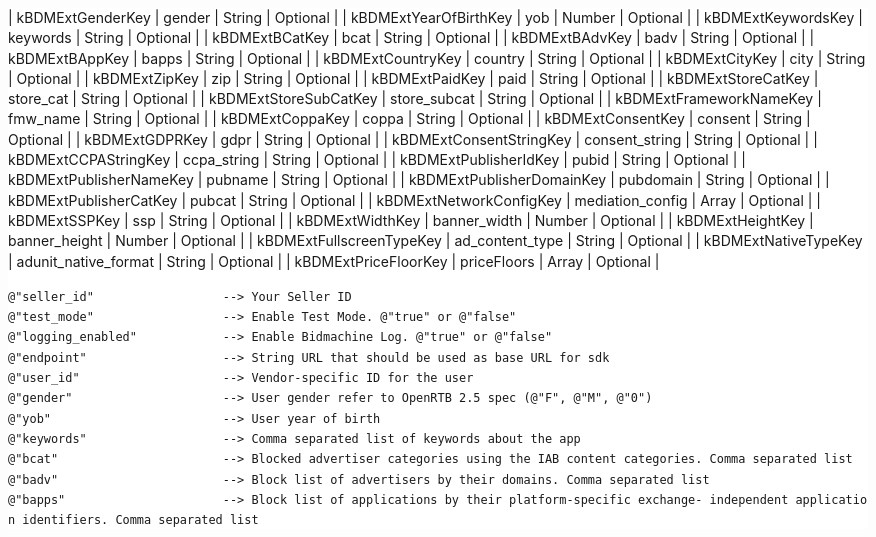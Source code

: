 | kBDMExtGenderKey | gender | String | Optional |
| kBDMExtYearOfBirthKey | yob | Number | Optional |
| kBDMExtKeywordsKey | keywords | String | Optional |
| kBDMExtBCatKey | bcat | String | Optional |
| kBDMExtBAdvKey | badv | String | Optional |
| kBDMExtBAppKey | bapps | String | Optional |
| kBDMExtCountryKey | country | String | Optional |
| kBDMExtCityKey | city | String | Optional |
| kBDMExtZipKey | zip | String | Optional |
| kBDMExtPaidKey | paid | String | Optional |
| kBDMExtStoreCatKey | store_cat | String | Optional |
| kBDMExtStoreSubCatKey | store_subcat | String | Optional |
| kBDMExtFrameworkNameKey | fmw_name | String | Optional |
| kBDMExtCoppaKey | coppa | String | Optional |
| kBDMExtConsentKey | consent | String | Optional |
| kBDMExtGDPRKey | gdpr | String | Optional |
| kBDMExtConsentStringKey | consent_string | String | Optional |
| kBDMExtCCPAStringKey | ccpa_string | String | Optional |
| kBDMExtPublisherIdKey | pubid | String | Optional |
| kBDMExtPublisherNameKey | pubname | String | Optional |
| kBDMExtPublisherDomainKey | pubdomain | String | Optional |
| kBDMExtPublisherCatKey | pubcat | String | Optional |
| kBDMExtNetworkConfigKey | mediation_config | Array | Optional |
| kBDMExtSSPKey | ssp | String | Optional |
| kBDMExtWidthKey | banner_width | Number | Optional |
| kBDMExtHeightKey | banner_height | Number | Optional |
| kBDMExtFullscreenTypeKey | ad_content_type | String | Optional |
| kBDMExtNativeTypeKey | adunit_native_format | String | Optional |
| kBDMExtPriceFloorKey | priceFloors | Array | Optional |

```
@"seller_id"                  --> Your Seller ID
@"test_mode"                  --> Enable Test Mode. @"true" or @"false"
@"logging_enabled"            --> Enable Bidmachine Log. @"true" or @"false"
@"endpoint"                   --> String URL that should be used as base URL for sdk
@"user_id"                    --> Vendor-specific ID for the user
@"gender"                     --> User gender refer to OpenRTB 2.5 spec (@"F", @"M", @"0")
@"yob"                        --> User year of birth
@"keywords"                   --> Comma separated list of keywords about the app
@"bcat"                       --> Blocked advertiser categories using the IAB content categories. Comma separated list
@"badv"                       --> Block list of advertisers by their domains. Comma separated list
@"bapps"                      --> Block list of applications by their platform-specific exchange- independent application identifiers. Comma separated list
```